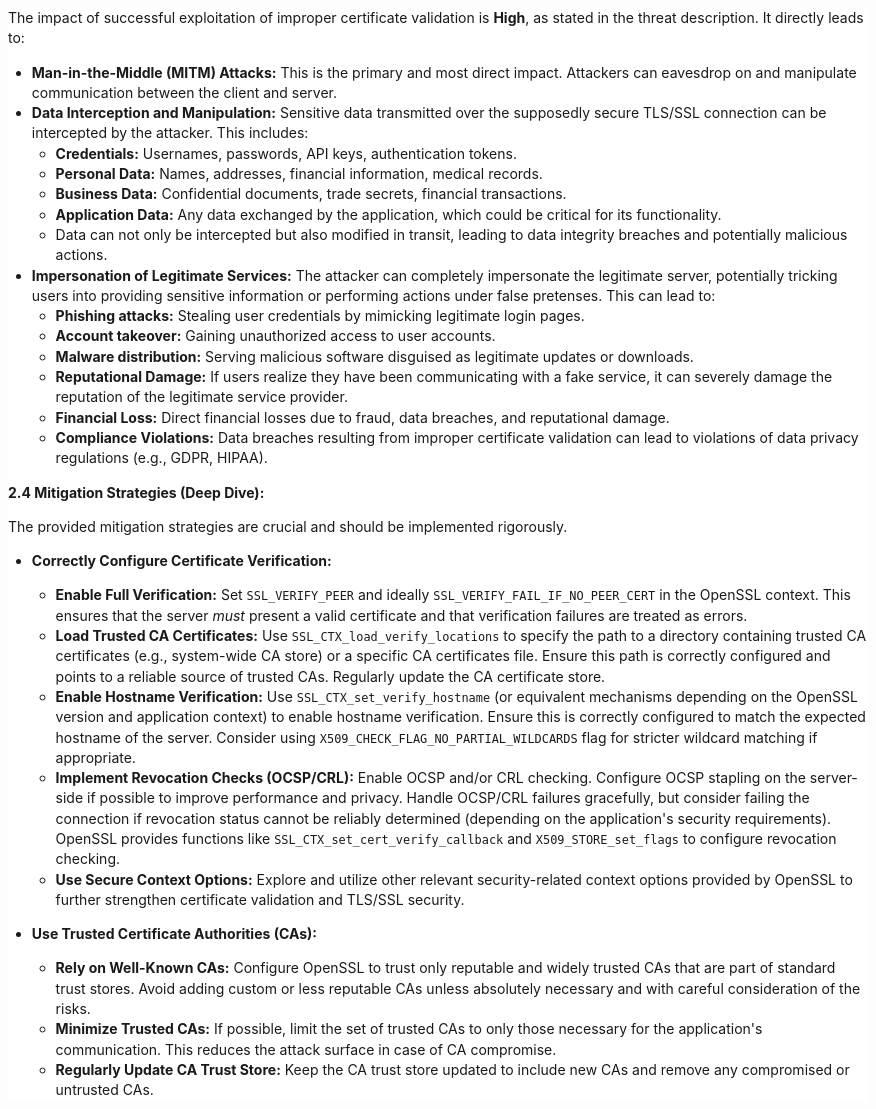 The impact of successful exploitation of improper certificate validation is **High**, as stated in the threat description.  It directly leads to:

*   **Man-in-the-Middle (MITM) Attacks:** This is the primary and most direct impact. Attackers can eavesdrop on and manipulate communication between the client and server.
*   **Data Interception and Manipulation:** Sensitive data transmitted over the supposedly secure TLS/SSL connection can be intercepted by the attacker. This includes:
    *   **Credentials:** Usernames, passwords, API keys, authentication tokens.
    *   **Personal Data:**  Names, addresses, financial information, medical records.
    *   **Business Data:** Confidential documents, trade secrets, financial transactions.
    *   **Application Data:**  Any data exchanged by the application, which could be critical for its functionality.
    *   Data can not only be intercepted but also modified in transit, leading to data integrity breaches and potentially malicious actions.
*   **Impersonation of Legitimate Services:**  The attacker can completely impersonate the legitimate server, potentially tricking users into providing sensitive information or performing actions under false pretenses. This can lead to:
    *   **Phishing attacks:**  Stealing user credentials by mimicking legitimate login pages.
    *   **Account takeover:** Gaining unauthorized access to user accounts.
    *   **Malware distribution:**  Serving malicious software disguised as legitimate updates or downloads.
    *   **Reputational Damage:**  If users realize they have been communicating with a fake service, it can severely damage the reputation of the legitimate service provider.
    *   **Financial Loss:**  Direct financial losses due to fraud, data breaches, and reputational damage.
    *   **Compliance Violations:**  Data breaches resulting from improper certificate validation can lead to violations of data privacy regulations (e.g., GDPR, HIPAA).

**2.4 Mitigation Strategies (Deep Dive):**

The provided mitigation strategies are crucial and should be implemented rigorously.

*   **Correctly Configure Certificate Verification:**
    *   **Enable Full Verification:**  Set `SSL_VERIFY_PEER` and ideally `SSL_VERIFY_FAIL_IF_NO_PEER_CERT` in the OpenSSL context. This ensures that the server *must* present a valid certificate and that verification failures are treated as errors.
    *   **Load Trusted CA Certificates:**  Use `SSL_CTX_load_verify_locations` to specify the path to a directory containing trusted CA certificates (e.g., system-wide CA store) or a specific CA certificates file. Ensure this path is correctly configured and points to a reliable source of trusted CAs. Regularly update the CA certificate store.
    *   **Enable Hostname Verification:**  Use `SSL_CTX_set_verify_hostname` (or equivalent mechanisms depending on the OpenSSL version and application context) to enable hostname verification.  Ensure this is correctly configured to match the expected hostname of the server. Consider using `X509_CHECK_FLAG_NO_PARTIAL_WILDCARDS` flag for stricter wildcard matching if appropriate.
    *   **Implement Revocation Checks (OCSP/CRL):**  Enable OCSP and/or CRL checking. Configure OCSP stapling on the server-side if possible to improve performance and privacy.  Handle OCSP/CRL failures gracefully, but consider failing the connection if revocation status cannot be reliably determined (depending on the application's security requirements). OpenSSL provides functions like `SSL_CTX_set_cert_verify_callback` and `X509_STORE_set_flags` to configure revocation checking.
    *   **Use Secure Context Options:**  Explore and utilize other relevant security-related context options provided by OpenSSL to further strengthen certificate validation and TLS/SSL security.

*   **Use Trusted Certificate Authorities (CAs):**
    *   **Rely on Well-Known CAs:**  Configure OpenSSL to trust only reputable and widely trusted CAs that are part of standard trust stores. Avoid adding custom or less reputable CAs unless absolutely necessary and with careful consideration of the risks.
    *   **Minimize Trusted CAs:**  If possible, limit the set of trusted CAs to only those necessary for the application's communication. This reduces the attack surface in case of CA compromise.
    *   **Regularly Update CA Trust Store:**  Keep the CA trust store updated to include new CAs and remove any compromised or untrusted CAs.

